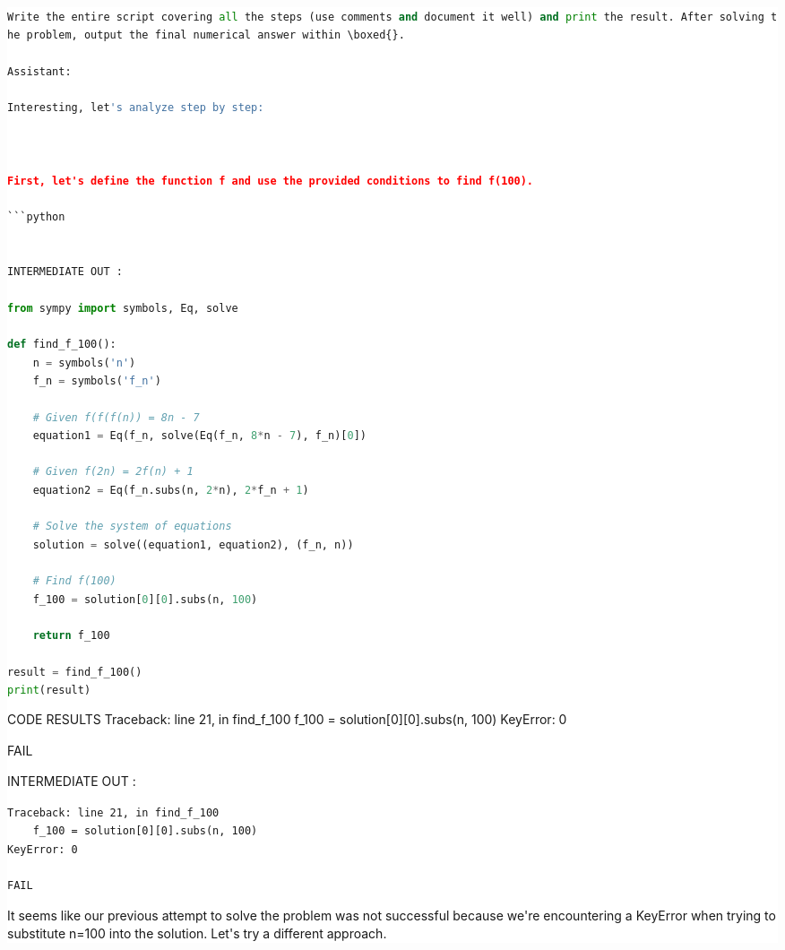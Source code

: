 ```python
Write the entire script covering all the steps (use comments and document it well) and print the result. After solving the problem, output the final numerical answer within \boxed{}.

Assistant: 

Interesting, let's analyze step by step:



First, let's define the function f and use the provided conditions to find f(100).

```python


INTERMEDIATE OUT :

from sympy import symbols, Eq, solve

def find_f_100():
    n = symbols('n')
    f_n = symbols('f_n')

    # Given f(f(f(n)) = 8n - 7
    equation1 = Eq(f_n, solve(Eq(f_n, 8*n - 7), f_n)[0])

    # Given f(2n) = 2f(n) + 1
    equation2 = Eq(f_n.subs(n, 2*n), 2*f_n + 1)

    # Solve the system of equations
    solution = solve((equation1, equation2), (f_n, n))

    # Find f(100)
    f_100 = solution[0][0].subs(n, 100)

    return f_100

result = find_f_100()
print(result)
```

CODE RESULTS Traceback: line 21, in find_f_100
    f_100 = solution[0][0].subs(n, 100)
KeyError: 0

FAIL


INTERMEDIATE OUT :
```output
Traceback: line 21, in find_f_100
    f_100 = solution[0][0].subs(n, 100)
KeyError: 0

FAIL

```
It seems like our previous attempt to solve the problem was not successful because we're encountering a KeyError when trying to substitute n=100 into the solution. Let's try a different approach.
